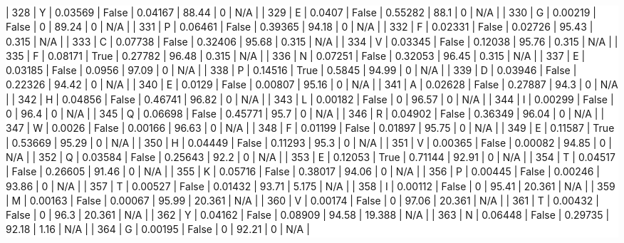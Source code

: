 |   328 | Y    |         0.03569 | False     |                          0.04167 |                 88.44 |         0     | N/A            |
|   329 | E    |         0.0407  | False     |                          0.55282 |                 88.1  |         0     | N/A            |
|   330 | G    |         0.00219 | False     |                          0       |                 89.24 |         0     | N/A            |
|   331 | P    |         0.06461 | False     |                          0.39365 |                 94.18 |         0     | N/A            |
|   332 | F    |         0.02331 | False     |                          0.02726 |                 95.43 |         0.315 | N/A            |
|   333 | C    |         0.07738 | False     |                          0.32406 |                 95.68 |         0.315 | N/A            |
|   334 | V    |         0.03345 | False     |                          0.12038 |                 95.76 |         0.315 | N/A            |
|   335 | F    |         0.08171 | True      |                          0.27782 |                 96.48 |         0.315 | N/A            |
|   336 | N    |         0.07251 | False     |                          0.32053 |                 96.45 |         0.315 | N/A            |
|   337 | E    |         0.03185 | False     |                          0.0956  |                 97.09 |         0     | N/A            |
|   338 | P    |         0.14516 | True      |                          0.5845  |                 94.99 |         0     | N/A            |
|   339 | D    |         0.03946 | False     |                          0.22326 |                 94.42 |         0     | N/A            |
|   340 | E    |         0.0129  | False     |                          0.00807 |                 95.16 |         0     | N/A            |
|   341 | A    |         0.02628 | False     |                          0.27887 |                 94.3  |         0     | N/A            |
|   342 | H    |         0.04856 | False     |                          0.46741 |                 96.82 |         0     | N/A            |
|   343 | L    |         0.00182 | False     |                          0       |                 96.57 |         0     | N/A            |
|   344 | I    |         0.00299 | False     |                          0       |                 96.4  |         0     | N/A            |
|   345 | Q    |         0.06698 | False     |                          0.45771 |                 95.7  |         0     | N/A            |
|   346 | R    |         0.04902 | False     |                          0.36349 |                 96.04 |         0     | N/A            |
|   347 | W    |         0.0026  | False     |                          0.00166 |                 96.63 |         0     | N/A            |
|   348 | F    |         0.01199 | False     |                          0.01897 |                 95.75 |         0     | N/A            |
|   349 | E    |         0.11587 | True      |                          0.53669 |                 95.29 |         0     | N/A            |
|   350 | H    |         0.04449 | False     |                          0.11293 |                 95.3  |         0     | N/A            |
|   351 | V    |         0.00365 | False     |                          0.00082 |                 94.85 |         0     | N/A            |
|   352 | Q    |         0.03584 | False     |                          0.25643 |                 92.2  |         0     | N/A            |
|   353 | E    |         0.12053 | True      |                          0.71144 |                 92.91 |         0     | N/A            |
|   354 | T    |         0.04517 | False     |                          0.26605 |                 91.46 |         0     | N/A            |
|   355 | K    |         0.05716 | False     |                          0.38017 |                 94.06 |         0     | N/A            |
|   356 | P    |         0.00445 | False     |                          0.00246 |                 93.86 |         0     | N/A            |
|   357 | T    |         0.00527 | False     |                          0.01432 |                 93.71 |         5.175 | N/A            |
|   358 | I    |         0.00112 | False     |                          0       |                 95.41 |        20.361 | N/A            |
|   359 | M    |         0.00163 | False     |                          0.00067 |                 95.99 |        20.361 | N/A            |
|   360 | V    |         0.00174 | False     |                          0       |                 97.06 |        20.361 | N/A            |
|   361 | T    |         0.00432 | False     |                          0       |                 96.3  |        20.361 | N/A            |
|   362 | Y    |         0.04162 | False     |                          0.08909 |                 94.58 |        19.388 | N/A            |
|   363 | N    |         0.06448 | False     |                          0.29735 |                 92.18 |         1.16  | N/A            |
|   364 | G    |         0.00195 | False     |                          0       |                 92.21 |         0     | N/A            |